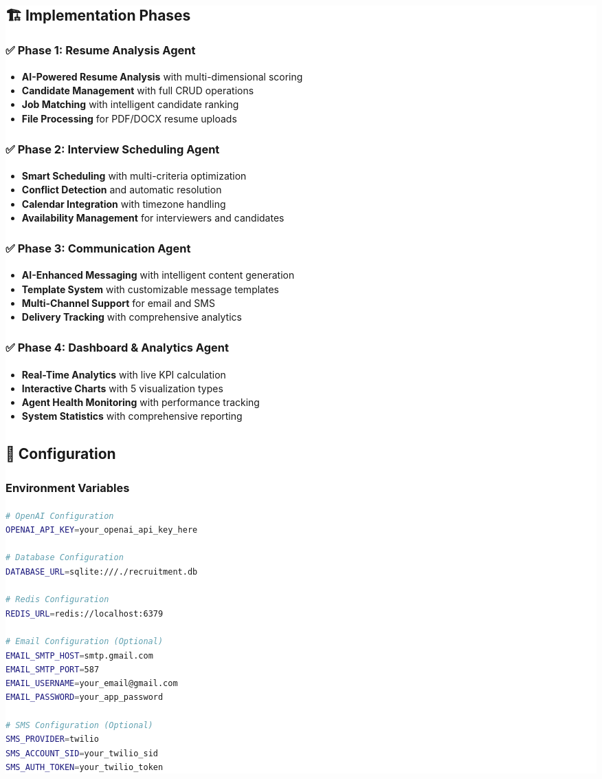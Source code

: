 ## 🏗️ **Implementation Phases**

### **✅ Phase 1: Resume Analysis Agent**
- **AI-Powered Resume Analysis** with multi-dimensional scoring
- **Candidate Management** with full CRUD operations
- **Job Matching** with intelligent candidate ranking
- **File Processing** for PDF/DOCX resume uploads

### **✅ Phase 2: Interview Scheduling Agent**
- **Smart Scheduling** with multi-criteria optimization
- **Conflict Detection** and automatic resolution
- **Calendar Integration** with timezone handling
- **Availability Management** for interviewers and candidates

### **✅ Phase 3: Communication Agent**
- **AI-Enhanced Messaging** with intelligent content generation
- **Template System** with customizable message templates
- **Multi-Channel Support** for email and SMS
- **Delivery Tracking** with comprehensive analytics

### **✅ Phase 4: Dashboard & Analytics Agent**
- **Real-Time Analytics** with live KPI calculation
- **Interactive Charts** with 5 visualization types
- **Agent Health Monitoring** with performance tracking
- **System Statistics** with comprehensive reporting

## 🔧 **Configuration**

### **Environment Variables**
```bash
# OpenAI Configuration
OPENAI_API_KEY=your_openai_api_key_here

# Database Configuration  
DATABASE_URL=sqlite:///./recruitment.db

# Redis Configuration
REDIS_URL=redis://localhost:6379

# Email Configuration (Optional)
EMAIL_SMTP_HOST=smtp.gmail.com
EMAIL_SMTP_PORT=587
EMAIL_USERNAME=your_email@gmail.com
EMAIL_PASSWORD=your_app_password

# SMS Configuration (Optional)
SMS_PROVIDER=twilio
SMS_ACCOUNT_SID=your_twilio_sid
SMS_AUTH_TOKEN=your_twilio_token
```
